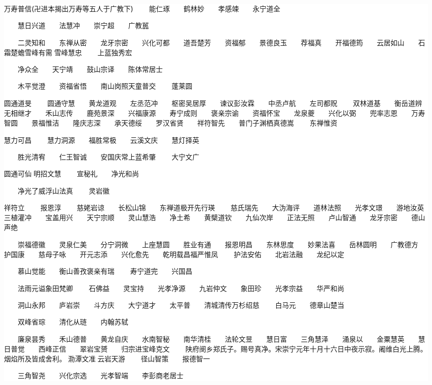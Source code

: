 万寿普信(卍进本揭出万寿等五人于广教下)
　　能仁琢　　鹤林妙　　孝感竦　　永宁道全

　　慧日兴道　　法慧冲　　崇宁超　　广教嚚

　　二灵知和　　东禅从密　　龙牙宗密　　兴化可都　　道吾楚芳　　资福郁　　景德良玉　　荐福真　　开福德筠　　云居如山　　石霜楚蟾雪峰有需
雪峰慧忠
　　上蓝独秀宏

　　净众全　　天宁靖　　鼓山宗译　　陈体常居士

　　木平觉澄　　资福省悟　　南山岗照天童普交
　　蓬莱圆

圆通道旻
　　圆通守慧　　黄龙道观　　左丞范冲　　枢密吴居厚　　谏议彭汝霖　　中丞卢航　　左司都贶
　　双林道基　　衡岳道辨　　无相继才　　禾山志传　　鹿苑景深　　兴福康源　　寿宁成则　　褒亲宗谕　　资福怀宝　　龙泉夔　　兴化以弼　　兜率志恩　　万寿智圆　　景福惟洁　　隆庆志深　　承天德绥　　罗汉省贤　　祥符智先　　普门子渊栖真德嵩
　　东禅惟资

慧力可昌
　　慧力洞源　　福胜常极　　云溪文庆　　慧灯择英

　　胜光清宥　　仁王智诚　　安国庆常上蓝希肇
　　大宁文广

圆通可仙
明招文慧
　　宣秘礼　　净光和尚

　　净光了威浮山法真
　　灵岩徽

祥符立
　　报恩淳
　　慈姥岩谅　　长松山锦　　东禅道极开先行瑛
　　慈氏瑞先　　大沩海评　　道林法照　　光孝文璟　　游地汝英　　三植灌冲　　宝盖用兴　　天宁宗顺　　灵山慧浩　　净土希　　黄檗道钦　　九仙次岸　　正法无照　　卢山智通　　龙牙宗密　　德山声绝

　　崇福德徽　　灵泉仁美　　分宁洞微　　上座慧圆　　胜业有通　　报恩明昌　　东林思度　　妙果法喜　　岳林圆明　　广教德方　　护国康　　慈母子咏　　开元志添　　兴化愈先　　乾明载昌福严惟凤
　　护法安佑　　北岩法融　　龙纪以定

　　慕山觉能　　衡山善孜褒亲有瑞
　　寿宁道完　　兴国昌

　　法雨元谥象田梵卿
　　石佛益　　灵宝持　　光孝净源　　九岩仲文　　象田珍　　光孝宗益　　华严和尚

　　洞山永邦　　庐岩崇　　斗方庆　　大宁道才　　太平普　　清城清传万杉绍慈
　　白马元　　德章山楚当

　　双峰省琮　　清化从琏　　内翰苏轼

　　廉泉昙秀　　禾山德普　　黄龙自庆　　水南智秘　　南华清桂　　法轮文昱　　慧日富　　三角慧泽　　涌泉以　　金粟慧英　　慧日普觉　　西峰正信　　翠岩宝赟　　归宗进宝峰克文
　　陕府阌乡郑氏子。赐号真净。宋崇宁元年十月十六日中夜示寂。阇维白光上腾。烟焰所及皆成舍利。
泐潭文准
云岩天游
　　径山智策　　报德智一

　　三角智尧　　兴化宗选　　光孝智端　　李彭商老居士
